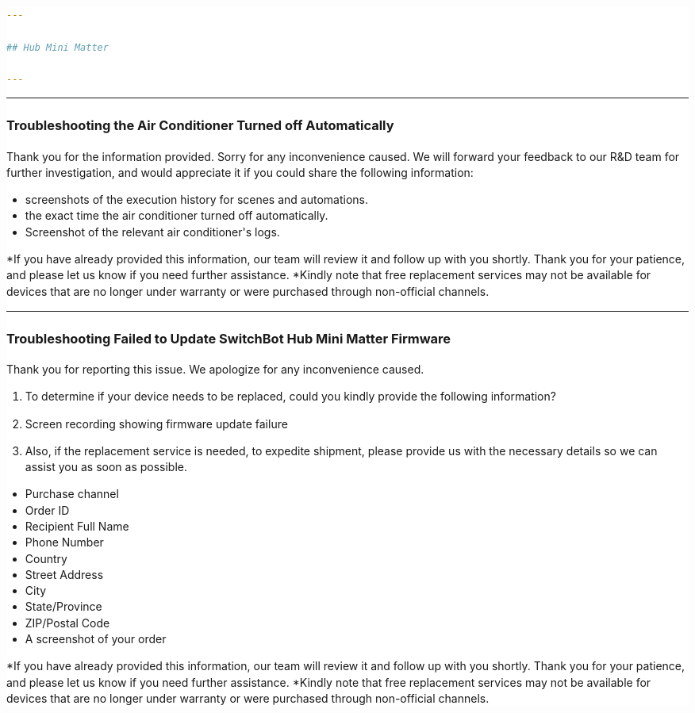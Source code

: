 ```yaml
---

## Hub Mini Matter

---
```


---
### Troubleshooting the Air Conditioner Turned off Automatically

Thank you for the information provided.
Sorry for any inconvenience caused.
We will forward your feedback to our R&D team for further investigation, and would appreciate it if you could share the following information:
- screenshots of the execution history for scenes and automations.
- the exact time the air conditioner turned off automatically.
- Screenshot of the relevant air conditioner's logs.

*If you have already provided this information, our team will review it and follow up with you shortly. Thank you for your patience, and please let us know if you need further assistance. *Kindly note that free replacement services may not be available for devices that are no longer under warranty or were purchased through non-official channels.


---
### Troubleshooting Failed to Update SwitchBot Hub Mini Matter Firmware

Thank you for reporting this issue. 
We apologize for any inconvenience caused.
1. To determine if your device needs to be replaced, could you kindly provide the following information?
  1. Screen recording showing firmware update failure

2. Also, if the replacement service is needed, to expedite shipment, please provide us with the necessary details so we can assist you as soon as possible.

- Purchase channel
- Order ID
- Recipient Full Name
- Phone Number
- Country
- Street Address
- City
- State/Province
- ZIP/Postal Code
- A screenshot of your order

*If you have already provided this information, our team will review it and follow up with you shortly. Thank you for your patience, and please let us know if you need further assistance. *Kindly note that free replacement services may not be available for devices that are no longer under warranty or were purchased through non-official channels.

